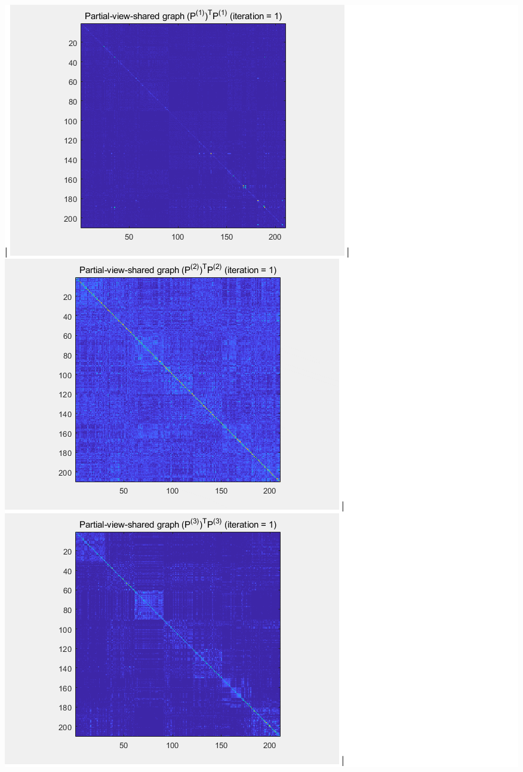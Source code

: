  | ![MSRC_v1_4](./Fig/MSRC_v1_4.gif) | ![MSRC_v1_5](./Fig/MSRC_v1_5.gif) | ![MSRC_v1_6](./Fig/MSRC_v1_6.gif) |